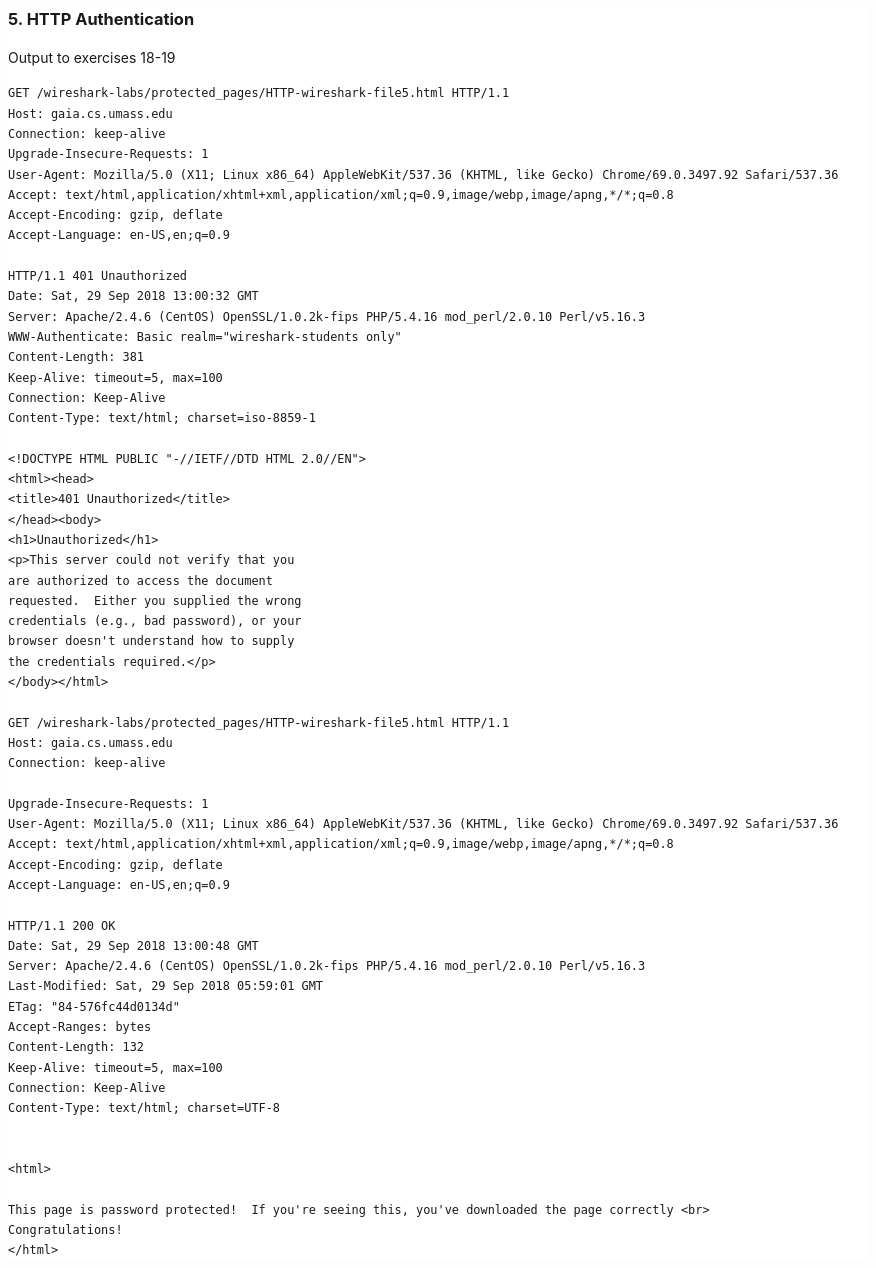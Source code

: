 ### 5. HTTP Authentication
Output to exercises 18-19  
```
GET /wireshark-labs/protected_pages/HTTP-wireshark-file5.html HTTP/1.1
Host: gaia.cs.umass.edu
Connection: keep-alive
Upgrade-Insecure-Requests: 1
User-Agent: Mozilla/5.0 (X11; Linux x86_64) AppleWebKit/537.36 (KHTML, like Gecko) Chrome/69.0.3497.92 Safari/537.36
Accept: text/html,application/xhtml+xml,application/xml;q=0.9,image/webp,image/apng,*/*;q=0.8
Accept-Encoding: gzip, deflate
Accept-Language: en-US,en;q=0.9

HTTP/1.1 401 Unauthorized
Date: Sat, 29 Sep 2018 13:00:32 GMT
Server: Apache/2.4.6 (CentOS) OpenSSL/1.0.2k-fips PHP/5.4.16 mod_perl/2.0.10 Perl/v5.16.3
WWW-Authenticate: Basic realm="wireshark-students only"
Content-Length: 381
Keep-Alive: timeout=5, max=100
Connection: Keep-Alive
Content-Type: text/html; charset=iso-8859-1

<!DOCTYPE HTML PUBLIC "-//IETF//DTD HTML 2.0//EN">
<html><head>
<title>401 Unauthorized</title>
</head><body>
<h1>Unauthorized</h1>
<p>This server could not verify that you
are authorized to access the document
requested.  Either you supplied the wrong
credentials (e.g., bad password), or your
browser doesn't understand how to supply
the credentials required.</p>
</body></html>

GET /wireshark-labs/protected_pages/HTTP-wireshark-file5.html HTTP/1.1
Host: gaia.cs.umass.edu
Connection: keep-alive
 
Upgrade-Insecure-Requests: 1
User-Agent: Mozilla/5.0 (X11; Linux x86_64) AppleWebKit/537.36 (KHTML, like Gecko) Chrome/69.0.3497.92 Safari/537.36
Accept: text/html,application/xhtml+xml,application/xml;q=0.9,image/webp,image/apng,*/*;q=0.8
Accept-Encoding: gzip, deflate
Accept-Language: en-US,en;q=0.9

HTTP/1.1 200 OK
Date: Sat, 29 Sep 2018 13:00:48 GMT
Server: Apache/2.4.6 (CentOS) OpenSSL/1.0.2k-fips PHP/5.4.16 mod_perl/2.0.10 Perl/v5.16.3
Last-Modified: Sat, 29 Sep 2018 05:59:01 GMT
ETag: "84-576fc44d0134d"
Accept-Ranges: bytes
Content-Length: 132
Keep-Alive: timeout=5, max=100
Connection: Keep-Alive
Content-Type: text/html; charset=UTF-8


<html>

This page is password protected!  If you're seeing this, you've downloaded the page correctly <br>
Congratulations!
</html>
```
